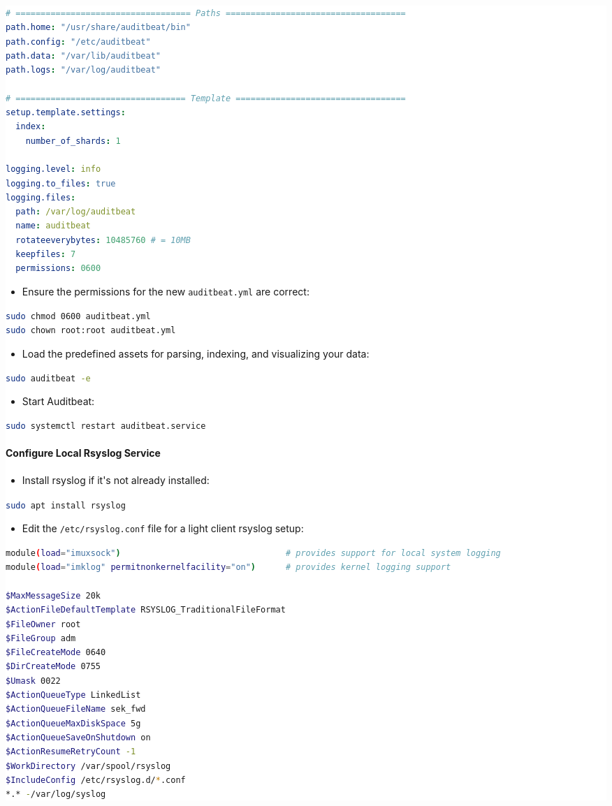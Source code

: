 ```yaml
# =================================== Paths ====================================
path.home: "/usr/share/auditbeat/bin"
path.config: "/etc/auditbeat"
path.data: "/var/lib/auditbeat"
path.logs: "/var/log/auditbeat"

# ================================== Template ==================================
setup.template.settings:
  index:
    number_of_shards: 1

logging.level: info
logging.to_files: true
logging.files:
  path: /var/log/auditbeat
  name: auditbeat
  rotateeverybytes: 10485760 # = 10MB
  keepfiles: 7
  permissions: 0600
```

- Ensure the permissions for the new `auditbeat.yml` are correct:

```bash
sudo chmod 0600 auditbeat.yml
sudo chown root:root auditbeat.yml
```

- Load the predefined assets for parsing, indexing, and visualizing your data:

```bash
sudo auditbeat -e
```

- Start Auditbeat:

```bash
sudo systemctl restart auditbeat.service
```

#### Configure Local Rsyslog Service

- Install rsyslog if it's not already installed:

```bash
sudo apt install rsyslog
```

- Edit the `/etc/rsyslog.conf` file for a light client rsyslog setup:

```bash
module(load="imuxsock")                                 # provides support for local system logging
module(load="imklog" permitnonkernelfacility="on")      # provides kernel logging support

$MaxMessageSize 20k
$ActionFileDefaultTemplate RSYSLOG_TraditionalFileFormat
$FileOwner root
$FileGroup adm
$FileCreateMode 0640
$DirCreateMode 0755
$Umask 0022
$ActionQueueType LinkedList
$ActionQueueFileName sek_fwd
$ActionQueueMaxDiskSpace 5g
$ActionQueueSaveOnShutdown on
$ActionResumeRetryCount -1
$WorkDirectory /var/spool/rsyslog
$IncludeConfig /etc/rsyslog.d/*.conf
*.* -/var/log/syslog
```